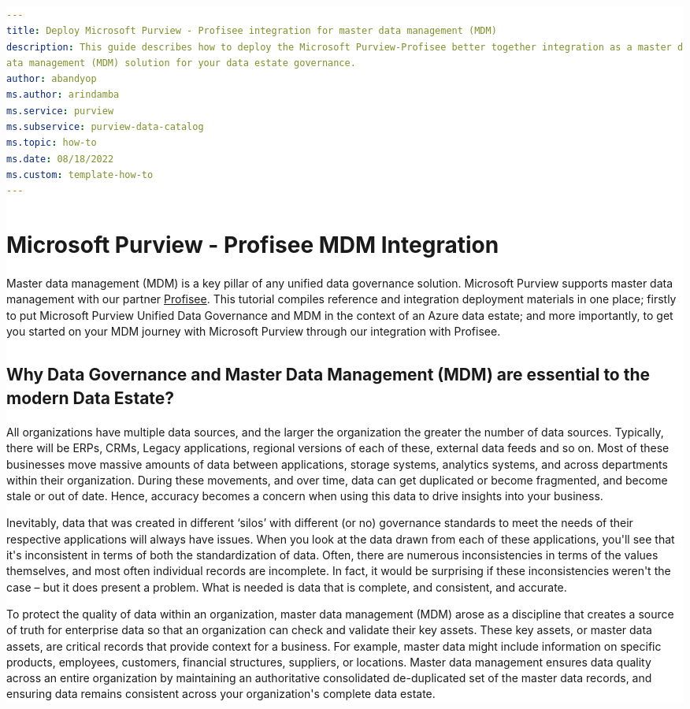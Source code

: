 ```yaml
---
title: Deploy Microsoft Purview - Profisee integration for master data management (MDM)
description: This guide describes how to deploy the Microsoft Purview-Profisee better together integration as a master data management (MDM) solution for your data estate governance.
author: abandyop
ms.author: arindamba
ms.service: purview
ms.subservice: purview-data-catalog
ms.topic: how-to
ms.date: 08/18/2022
ms.custom: template-how-to
---
```


# Microsoft Purview - Profisee MDM Integration

Master data management (MDM) is a key pillar of any unified data governance solution. Microsoft Purview supports master data management with our partner [Profisee](https://profisee.com/solutions/microsoft-enterprise/azure/). This tutorial compiles reference and integration deployment materials in one place; firstly to put Microsoft Purview Unified Data Governance and MDM in the context of an Azure data estate; and more importantly, to get you started on your MDM journey with Microsoft Purview through our integration with Profisee.

## Why Data Governance and Master Data Management (MDM) are essential to the modern Data Estate?

All organizations have multiple data sources, and the larger the organization the greater the number of data sources. Typically, there will be ERPs, CRMs, Legacy applications, regional versions of each of these, external data feeds and so on. Most of these businesses move massive amounts of data between applications, storage systems, analytics systems, and across departments within their organization. During these movements, and over time, data can get duplicated or become fragmented, and become stale or out of date. Hence, accuracy becomes a concern when using this data to drive insights into your business. 

Inevitably, data that was created in different ‘silos’ with different (or no) governance standards to meet the needs of their respective applications will always have issues.  When you look at the data drawn from each of these applications, you'll see that it's inconsistent in terms of both the standardization of data. Often, there are numerous inconsistencies in terms of the values themselves, and most often individual records are incomplete. In fact, it would be surprising if these inconsistencies weren't the case – but it does present a problem. What is needed is data that is complete, and consistent, and accurate.  

To protect the quality of data within an organization, master data management (MDM) arose as a discipline that creates a source of truth for enterprise data so that an organization can check and validate their key assets. These key assets, or master data assets, are critical records that provide context for a business. For example, master data might include information on specific products, employees, customers, financial structures, suppliers, or locations. Master data management ensures data quality across an entire organization by maintaining an authoritative consolidated de-duplicated set of the master data records, and ensuring data remains consistent across your organization's complete data estate.
